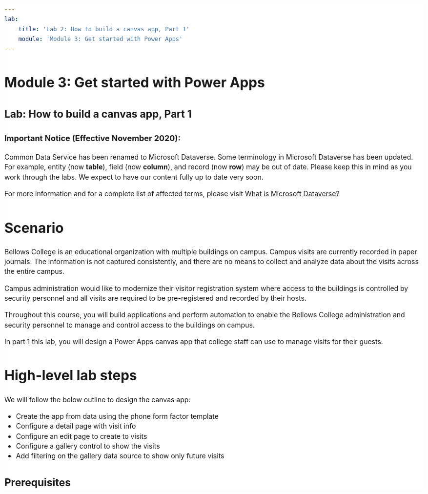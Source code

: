 ```yaml
---
lab:
    title: 'Lab 2: How to build a canvas app, Part 1'
    module: 'Module 3: Get started with Power Apps'
---
```


# Module 3: Get started with Power Apps

## Lab: How to build a canvas app, Part 1


### Important Notice (Effective November 2020):
Common Data Service has been renamed to Microsoft Dataverse. Some terminology in Microsoft Dataverse has been updated. For example, entity (now **table**), field (now **column**), and record (now **row**) may be out of date. Please keep this in mind as you work through the labs. We expect to have our content fully up to date very soon.

For more information and for a complete list of affected terms, please visit [What is Microsoft Dataverse?](https://docs.microsoft.com/en-us/powerapps/maker/common-data-service/data-platform-intro#terminology-updates)

# Scenario

Bellows College is an educational organization with multiple buildings on campus. Campus visits are currently recorded in paper journals. The information is not captured consistently, and there are no means to collect and analyze data about the visits across the entire campus. 

Campus administration would like to modernize their visitor registration system where access to the buildings is controlled by security personnel and all visits are required to be pre-registered and recorded by their hosts.

Throughout this course, you will build applications and perform automation to enable the Bellows College administration and security personnel to manage and control access to the buildings on campus.  

In part 1 this lab, you will design a Power Apps canvas app that college staff can use to manage visits for their guests.

# High-level lab steps

We will follow the below outline to design the canvas app:

-   Create the app from data using the phone form factor template
-   Configure a detail page with visit info
-   Configure an edit page to create to visits
-   Configure a gallery control to show the visits
-   Add filtering on the gallery data source to show only future visits

## Prerequisites
